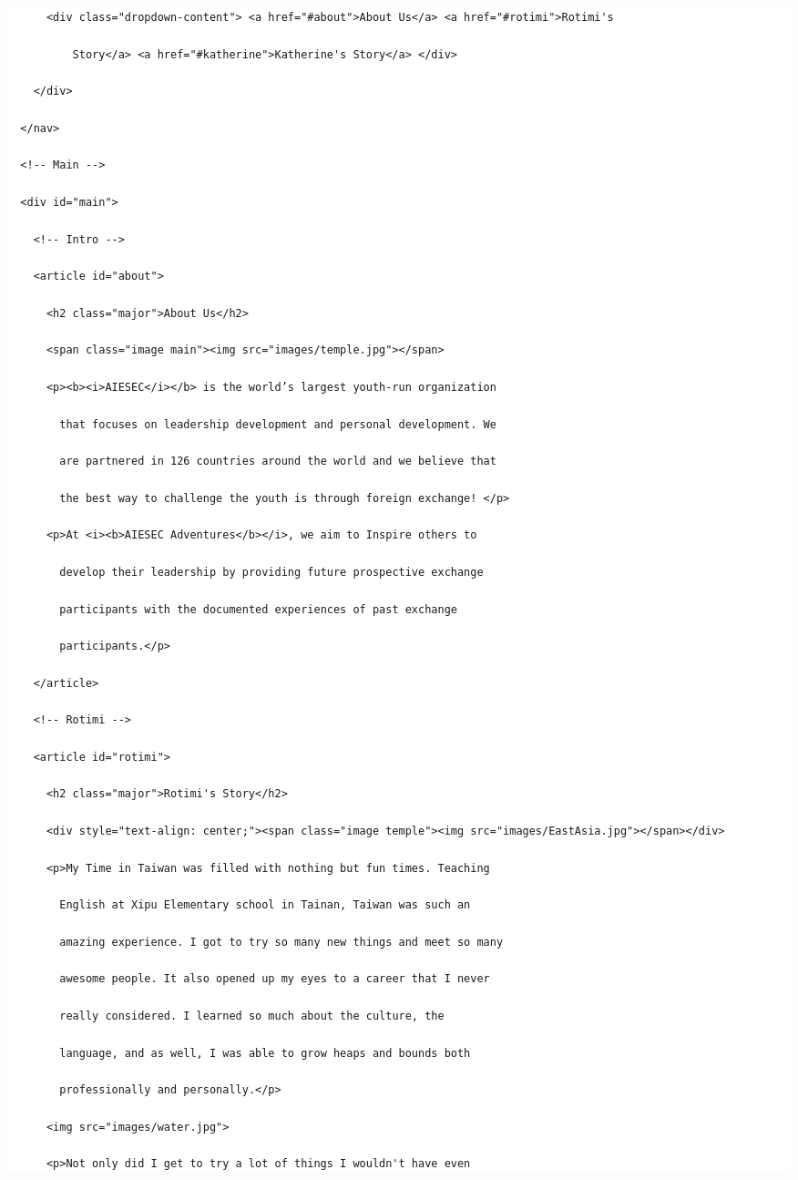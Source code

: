           <div class="dropdown-content"> <a href="#about">About Us</a> <a href="#rotimi">Rotimi's

              Story</a> <a href="#katherine">Katherine's Story</a> </div>

        </div>

      </nav>

      <!-- Main -->

      <div id="main">

        <!-- Intro -->

        <article id="about">

          <h2 class="major">About Us</h2>

          <span class="image main"><img src="images/temple.jpg"></span>

          <p><b><i>AIESEC</i></b> is the world’s largest youth-run organization

            that focuses on leadership development and personal development. We

            are partnered in 126 countries around the world and we believe that

            the best way to challenge the youth is through foreign exchange! </p>

          <p>At <i><b>AIESEC Adventures</b></i>, we aim to Inspire others to

            develop their leadership by providing future prospective exchange

            participants with the documented experiences of past exchange

            participants.</p>

        </article>

        <!-- Rotimi -->

        <article id="rotimi">

          <h2 class="major">Rotimi's Story</h2>

          <div style="text-align: center;"><span class="image temple"><img src="images/EastAsia.jpg"></span></div>

          <p>My Time in Taiwan was filled with nothing but fun times. Teaching

            English at Xipu Elementary school in Tainan, Taiwan was such an

            amazing experience. I got to try so many new things and meet so many

            awesome people. It also opened up my eyes to a career that I never

            really considered. I learned so much about the culture, the

            language, and as well, I was able to grow heaps and bounds both

            professionally and personally.</p>

          <img src="images/water.jpg">

          <p>Not only did I get to try a lot of things I wouldn't have even
